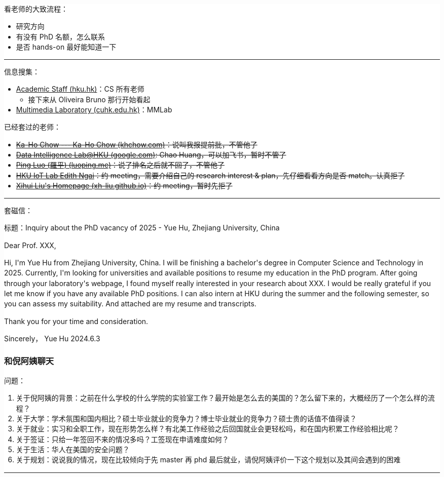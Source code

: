 看老师的大致流程：

- 研究方向
- 有没有 PhD 名额，怎么联系
- 是否 hands-on 最好能知道一下

---

信息搜集：

- [Academic Staff (hku.hk)](https://www.cs.hku.hk/people/academic-staff)：CS 所有老师
  - 接下来从 Oliveira Bruno 那行开始看起
- [Multimedia Laboratory (cuhk.edu.hk)](https://mmlab.ie.cuhk.edu.hk/people.html)：MMLab

已经套过的老师：

- ~~[Ka-Ho Chow --- Ka-Ho Chow (khchow.com)](https://khchow.com/)：说叫我报提前批，不管他了~~
- ~~[Data Intelligence Lab@HKU (google.com)](https://sites.google.com/view/chaoh/home): Chao Huang，可以加飞书，暂时不管了~~
- ~~[Ping Luo (羅平) (luoping.me)](http://luoping.me/)：说了排名之后就不回了，不管他了~~
- ~~[HKU IoT Lab Edith Ngai](https://www.eee.hku.hk/~iotlab/EdithNgai.html)：约 meeting，需要介绍自己的 research interest & plan，先仔细看看方向是否 match。认真拒了~~
- ~~[Xihui Liu's Homepage (xh-liu.github.io)](https://xh-liu.github.io/)：约 meeting，暂时先拒了~~

---

套磁信：

标题：Inquiry about the PhD vacancy of 2025 - Yue Hu, Zhejiang University, China

Dear Prof. XXX,

Hi, I'm Yue Hu from Zhejiang University, China. I will be finishing a bachelor's degree in Computer Science and Technology in 2025. Currently, I'm looking for universities and available positions to resume my education in the PhD program. After going through your laboratory's webpage, I found myself really interested in your research about XXX. I would be really grateful if you let me know if you have any available PhD positions. I can also intern at HKU during the summer and the following semester, so you can assess my suitability. And attached are my resume and transcripts.

Thank you for your time and consideration.

Sincerely，
Yue Hu
2024.6.3

### 和倪阿姨聊天

问题：

1. 关于倪阿姨的背景：之前在什么学校的什么学院的实验室工作？最开始是怎么去的美国的？怎么留下来的，大概经历了一个怎么样的流程？
2. 关于大学：学术氛围和国内相比？硕士毕业就业的竞争力？博士毕业就业的竞争力？硕士贵的话值不值得读？
3. 关于就业：实习和全职工作，现在形势怎么样？有北美工作经验之后回国就业会更轻松吗，和在国内积累工作经验相比呢？
4. 关于签证：只给一年签回不来的情况多吗？工签现在申请难度如何？
5. 关于生活：华人在美国的安全问题？
6. 关于规划：说说我的情况，现在比较倾向于先 master 再 phd 最后就业，请倪阿姨评价一下这个规划以及其间会遇到的困难

---
